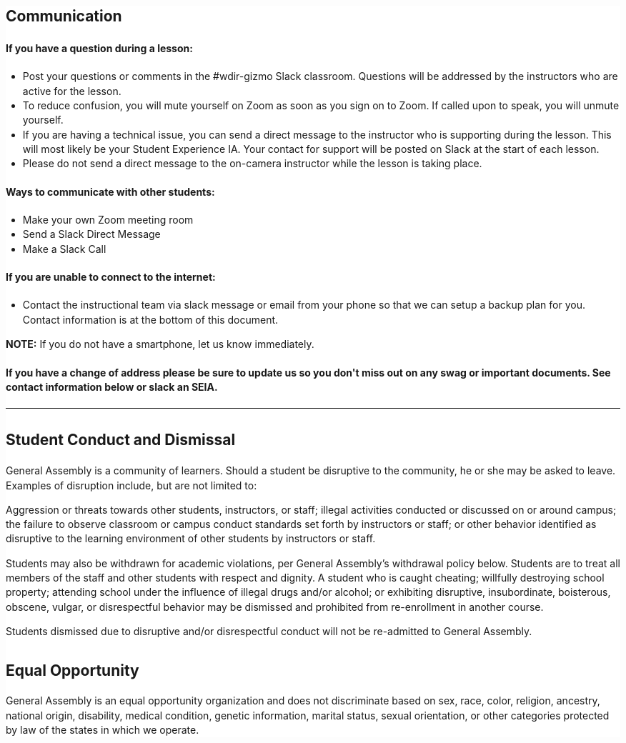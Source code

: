 
## Communication

#### If you have a question during a lesson:
- Post your questions or comments in the #wdir-gizmo Slack classroom. Questions will be addressed by the instructors who are active for the lesson.
- To reduce confusion, you will mute yourself on Zoom as soon as you sign on to Zoom. If called upon to speak, you will unmute yourself.
- If you are having a technical issue, you can send a direct message to the instructor who is supporting during the lesson. This will most likely be your Student Experience IA. Your contact for support will be posted on Slack at the start of each lesson.
- Please do not send a direct message to the on-camera instructor while the lesson is taking place.

#### Ways to communicate with other students:
- Make your own Zoom meeting room
- Send a Slack Direct Message
- Make a Slack Call

#### If you are unable to connect to the internet:
- Contact the instructional team via slack message or email from your phone so that we can setup a backup plan for you. Contact information is at the bottom of this document.

**NOTE:** If you do not have a smartphone, let us know immediately.

#### If you have a change of address please be sure to update us so you don't miss out on any swag or important documents. See contact information below or slack an SEIA. 

<hr> 

## Student Conduct and Dismissal
General Assembly is a community of learners. Should a student be disruptive to the community, he or she may be asked to leave. Examples of disruption include, but are not limited to:

Aggression or threats towards other students, instructors, or staff; illegal activities conducted or discussed on or around campus; the failure to observe classroom or campus conduct standards set forth by instructors or staff; or other behavior identified as disruptive to the learning environment of other students by instructors or staff.

Students may also be withdrawn for academic violations, per General Assembly’s withdrawal policy below. Students are to treat all members of the staff and other students with respect and dignity. A student who is caught cheating; willfully destroying school property; attending school under the influence of illegal drugs and/or alcohol; or exhibiting disruptive, insubordinate, boisterous, obscene, vulgar, or disrespectful behavior may be dismissed and prohibited from re-enrollment in another course.

Students dismissed due to disruptive and/or disrespectful conduct will not be re-admitted to General Assembly.


## Equal Opportunity
General Assembly is an equal opportunity organization and does not discriminate based on sex, race, color, religion, ancestry, national origin, disability, medical condition, genetic information, marital status, sexual orientation, or other categories protected by law of the states in which we operate.
